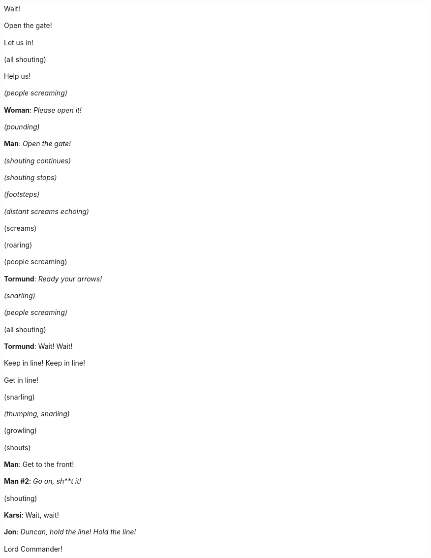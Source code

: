 Wait!

Open the gate!

Let us in!

(all shouting)

Help us!

_(people screaming)_

**Woman**: _Please open it!_

_(pounding)_

**Man**: _Open the gate!_

_(shouting continues)_

_(shouting stops)_

_(footsteps)_

_(distant screams echoing)_

(screams)

(roaring)

(people screaming)

**Tormund**: _Ready your arrows!_

_(snarling)_

_(people screaming)_

(all shouting)

**Tormund**: Wait! Wait!

Keep in line! Keep in line!

Get in line!

(snarling)

_(thumping, snarling)_

(growling)

(shouts)

**Man**: Get to the front!

**Man #2**: _Go on, sh\*\*t it!_

(shouting)

**Karsi**: Wait, wait!

**Jon**: _Duncan, hold the line! Hold the line!_

Lord Commander!
